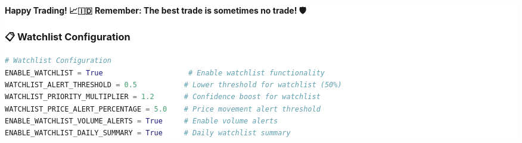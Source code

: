 **Happy Trading! 📈🇮🇩**
**Remember: The best trade is sometimes no trade! 🛡️**

### 📋 Watchlist Configuration

```python
# Watchlist Configuration
ENABLE_WATCHLIST = True                    # Enable watchlist functionality
WATCHLIST_ALERT_THRESHOLD = 0.5           # Lower threshold for watchlist (50%)
WATCHLIST_PRIORITY_MULTIPLIER = 1.2       # Confidence boost for watchlist
WATCHLIST_PRICE_ALERT_PERCENTAGE = 5.0    # Price movement alert threshold
ENABLE_WATCHLIST_VOLUME_ALERTS = True     # Enable volume alerts
ENABLE_WATCHLIST_DAILY_SUMMARY = True     # Daily watchlist summary
```
